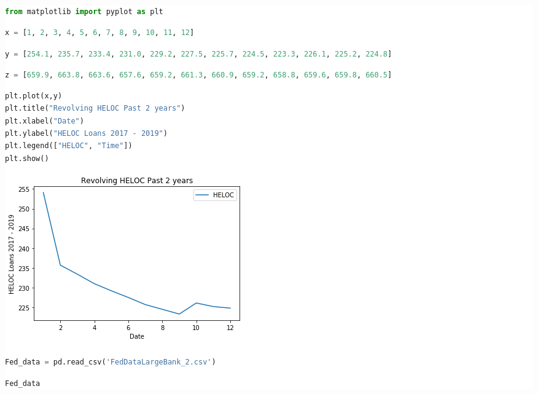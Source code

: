 
```python
from matplotlib import pyplot as plt
```


```python
x = [1, 2, 3, 4, 5, 6, 7, 8, 9, 10, 11, 12]
```


```python
y = [254.1, 235.7, 233.4, 231.0, 229.2, 227.5, 225.7, 224.5, 223.3, 226.1, 225.2, 224.8]
```


```python
z = [659.9, 663.8, 663.6, 657.6, 659.2, 661.3, 660.9, 659.2, 658.8, 659.6, 659.8, 660.5]
```


```python
plt.plot(x,y)
plt.title("Revolving HELOC Past 2 years")
plt.xlabel("Date")
plt.ylabel("HELOC Loans 2017 - 2019")
plt.legend(["HELOC", "Time"])
plt.show()
```


![png](output_45_0.png)



```python
Fed_data = pd.read_csv('FedDataLargeBank_2.csv')
```


```python
Fed_data
```




<div>
<style scoped>
    .dataframe tbody tr th:only-of-type {
        vertical-align: middle;
    }
